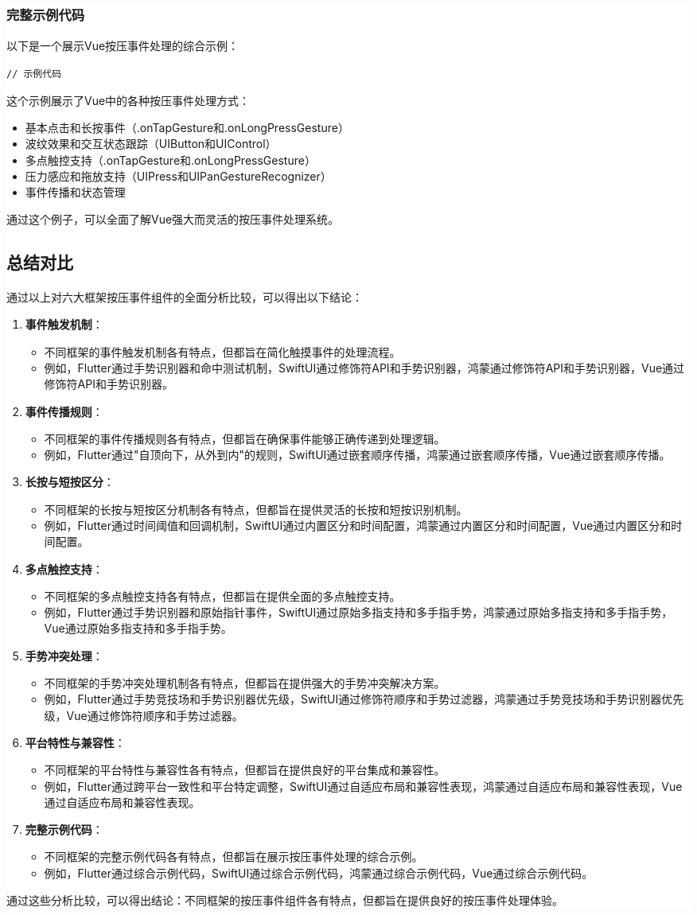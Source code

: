 ### 完整示例代码

以下是一个展示Vue按压事件处理的综合示例：

```vue
// 示例代码
```

这个示例展示了Vue中的各种按压事件处理方式：
- 基本点击和长按事件（.onTapGesture和.onLongPressGesture）
- 波纹效果和交互状态跟踪（UIButton和UIControl）
- 多点触控支持（.onTapGesture和.onLongPressGesture）
- 压力感应和拖放支持（UIPress和UIPanGestureRecognizer）
- 事件传播和状态管理

通过这个例子，可以全面了解Vue强大而灵活的按压事件处理系统。

## 总结对比

通过以上对六大框架按压事件组件的全面分析比较，可以得出以下结论：

1. **事件触发机制**：
   - 不同框架的事件触发机制各有特点，但都旨在简化触摸事件的处理流程。
   - 例如，Flutter通过手势识别器和命中测试机制，SwiftUI通过修饰符API和手势识别器，鸿蒙通过修饰符API和手势识别器，Vue通过修饰符API和手势识别器。

2. **事件传播规则**：
   - 不同框架的事件传播规则各有特点，但都旨在确保事件能够正确传递到处理逻辑。
   - 例如，Flutter通过"自顶向下，从外到内"的规则，SwiftUI通过嵌套顺序传播，鸿蒙通过嵌套顺序传播，Vue通过嵌套顺序传播。

3. **长按与短按区分**：
   - 不同框架的长按与短按区分机制各有特点，但都旨在提供灵活的长按和短按识别机制。
   - 例如，Flutter通过时间阈值和回调机制，SwiftUI通过内置区分和时间配置，鸿蒙通过内置区分和时间配置，Vue通过内置区分和时间配置。

4. **多点触控支持**：
   - 不同框架的多点触控支持各有特点，但都旨在提供全面的多点触控支持。
   - 例如，Flutter通过手势识别器和原始指针事件，SwiftUI通过原始多指支持和多手指手势，鸿蒙通过原始多指支持和多手指手势，Vue通过原始多指支持和多手指手势。

5. **手势冲突处理**：
   - 不同框架的手势冲突处理机制各有特点，但都旨在提供强大的手势冲突解决方案。
   - 例如，Flutter通过手势竞技场和手势识别器优先级，SwiftUI通过修饰符顺序和手势过滤器，鸿蒙通过手势竞技场和手势识别器优先级，Vue通过修饰符顺序和手势过滤器。

6. **平台特性与兼容性**：
   - 不同框架的平台特性与兼容性各有特点，但都旨在提供良好的平台集成和兼容性。
   - 例如，Flutter通过跨平台一致性和平台特定调整，SwiftUI通过自适应布局和兼容性表现，鸿蒙通过自适应布局和兼容性表现，Vue通过自适应布局和兼容性表现。

7. **完整示例代码**：
   - 不同框架的完整示例代码各有特点，但都旨在展示按压事件处理的综合示例。
   - 例如，Flutter通过综合示例代码，SwiftUI通过综合示例代码，鸿蒙通过综合示例代码，Vue通过综合示例代码。

通过这些分析比较，可以得出结论：不同框架的按压事件组件各有特点，但都旨在提供良好的按压事件处理体验。 